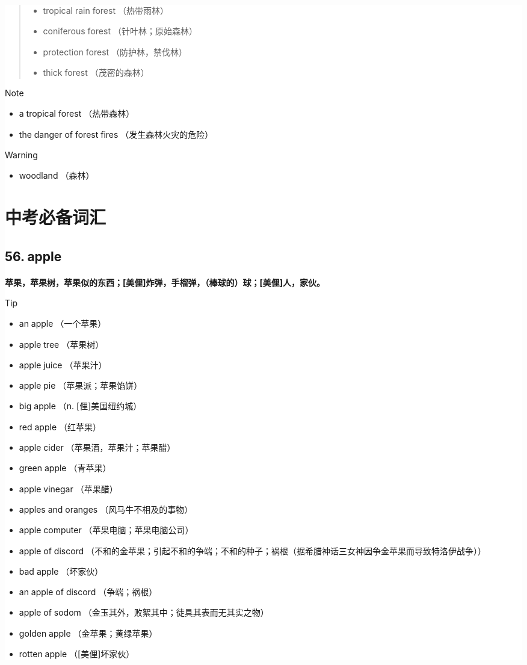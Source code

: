 >
> - tropical rain forest （热带雨林）
>
> - coniferous forest （针叶林；原始森林）
>
> - protection forest （防护林，禁伐林）
>
> - thick forest （茂密的森林）
>

> [!NOTE]
>
> - a tropical forest （热带森林）
>
> - the danger of forest fires （发生森林火灾的危险）
>

> [!WARNING]
>
> - woodland （森林）
>

# 中考必备词汇

## 56. apple

**苹果，苹果树，苹果似的东西；[美俚]炸弹，手榴弹，（棒球的）球；[美俚]人，家伙。**

> [!TIP]
>
> - an apple （一个苹果）
>
> - apple tree （苹果树）
>
> - apple juice （苹果汁）
>
> - apple pie （苹果派；苹果馅饼）
>
> - big apple （n. [俚]美国纽约城）
>
> - red apple （红苹果）
>
> - apple cider （苹果酒，苹果汁；苹果醋）
>
> - green apple （青苹果）
>
> - apple vinegar （苹果醋）
>
> - apples and oranges （风马牛不相及的事物）
>
> - apple computer （苹果电脑；苹果电脑公司）
>
> - apple of discord （不和的金苹果；引起不和的争端；不和的种子；祸根（据希腊神话三女神因争金苹果而导致特洛伊战争））
>
> - bad apple （坏家伙）
>
> - an apple of discord （争端；祸根）
>
> - apple of sodom （金玉其外，败絮其中；徒具其表而无其实之物）
>
> - golden apple （金苹果；黄绿苹果）
>
> - rotten apple （[美俚]坏家伙）
>